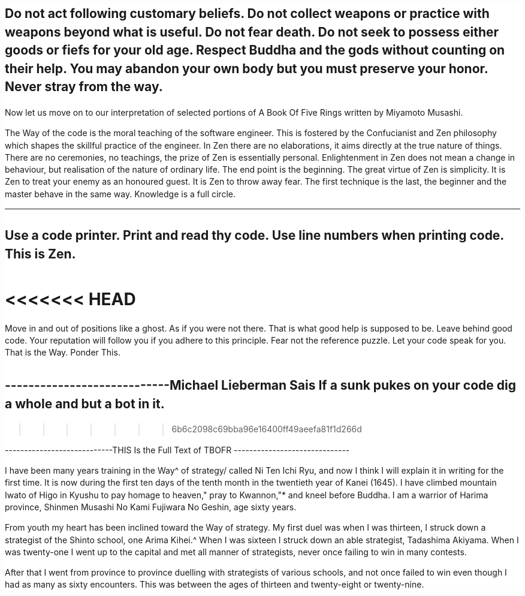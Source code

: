 Do not act following customary beliefs.
Do not collect weapons or practice with weapons beyond what is useful.
Do not fear death.
Do not seek to possess either goods or fiefs for your old age.
Respect Buddha and the gods without counting on their help.
You may abandon your own body but you must preserve your honor.
Never stray from the way.
----------------------------------

Now let us move on to our interpretation of selected portions of 
A Book Of Five Rings written by Miyamoto Musashi.

The Way of the code is the moral teaching of the software engineer. This is fostered by the Confucianist and Zen philosophy which shapes the skillful practice of the engineer. 
In Zen there are no elaborations, it aims directly at the true nature of
things. There are no ceremonies, no teachings, the prize of Zen is essentially personal.
Enlightenment in Zen does not mean a change in behaviour, but realisation of the nature
of ordinary life.  The end point is the beginning. The great virtue of Zen is simplicity. 
It is Zen to treat your enemy as an honoured guest. It is Zen to throw away fear.  The first technique is the last, the beginner and the master behave in the same way. Knowledge is a full circle. 

----------------------------
Use a code printer.  Print and read thy code. Use line numbers when printing code. This is Zen. 
----------------------------

<<<<<<< HEAD
=======
Move in and out of positions like a ghost. As if you were not there. That is what good help is supposed to be.  Leave behind good code. Your reputation will follow you if you adhere to this principle. Fear not the reference puzzle.  Let your code speak for you. That is the Way.  Ponder This.


----------------------------Michael Lieberman Sais
If a sunk pukes on your code dig a whole and but a bot in it.
---------------------------------------------------------------------------------------

>>>>>>> 6b6c2098c69bba96e16400ff49aeefa81f1d266d

----------------------------THIS Is the Full Text of TBOFR ------------------------------

I have been many years training in the Way^ of strategy/ called Ni Ten Ichi Ryu, and now
I think I will explain it in writing for the first time. It is now during the first ten days of the
tenth month in the twentieth year of Kanei (1645). I have climbed mountain Iwato of Higo
in Kyushu to pay homage to heaven," pray to Kwannon,"* and kneel before Buddha. I am a
warrior of Harima province, Shinmen Musashi No Kami Fujiwara No Geshin, age sixty
years.

From youth my heart has been inclined toward the Way of strategy. My first duel
was when I was thirteen, I struck down a strategist of the Shinto school, one Arima Kihei.^
When I was sixteen I struck down an able strategist, Tadashima Akiyama. When I was
twenty-one I went up to the capital and met all manner of strategists, never once failing to
win in many contests.

After that I went from province to province duelling with strategists of various
schools, and not once failed to win even though I had as many as sixty encounters. This
was between the ages of thirteen and twenty-eight or twenty-nine.
